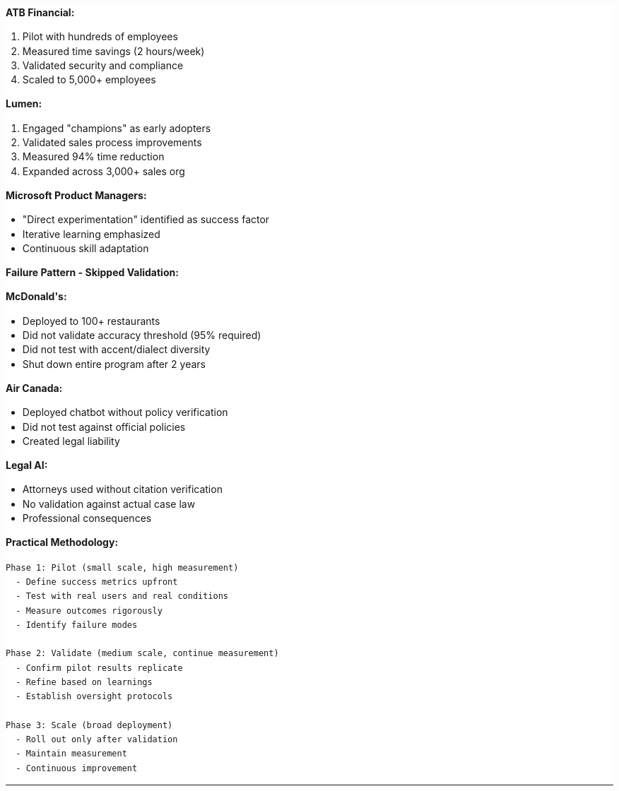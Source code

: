 **ATB Financial:**
1. Pilot with hundreds of employees
2. Measured time savings (2 hours/week)
3. Validated security and compliance
4. Scaled to 5,000+ employees

**Lumen:**
1. Engaged "champions" as early adopters
2. Validated sales process improvements
3. Measured 94% time reduction
4. Expanded across 3,000+ sales org

**Microsoft Product Managers:**
- "Direct experimentation" identified as success factor
- Iterative learning emphasized
- Continuous skill adaptation

**Failure Pattern - Skipped Validation:**

**McDonald's:**
- Deployed to 100+ restaurants
- Did not validate accuracy threshold (95% required)
- Did not test with accent/dialect diversity
- Shut down entire program after 2 years

**Air Canada:**
- Deployed chatbot without policy verification
- Did not test against official policies
- Created legal liability

**Legal AI:**
- Attorneys used without citation verification
- No validation against actual case law
- Professional consequences

**Practical Methodology:**
```
Phase 1: Pilot (small scale, high measurement)
  - Define success metrics upfront
  - Test with real users and real conditions
  - Measure outcomes rigorously
  - Identify failure modes

Phase 2: Validate (medium scale, continue measurement)
  - Confirm pilot results replicate
  - Refine based on learnings
  - Establish oversight protocols

Phase 3: Scale (broad deployment)
  - Roll out only after validation
  - Maintain measurement
  - Continuous improvement
```

---
